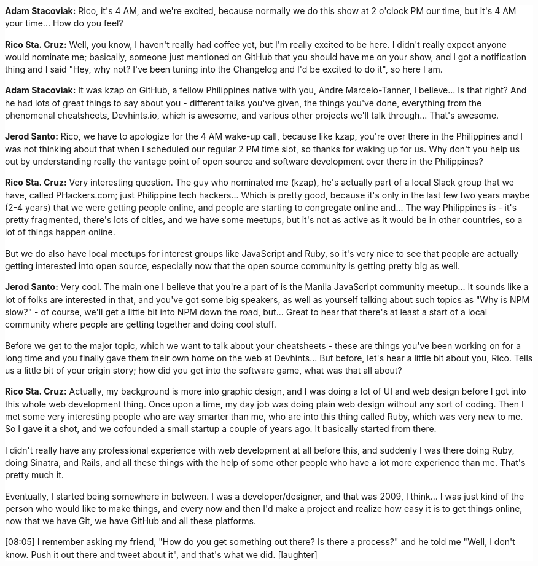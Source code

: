 **Adam Stacoviak:** Rico, it's 4 AM, and we're excited, because normally we do this show at 2 o'clock PM our time, but it's 4 AM your time... How do you feel?

**Rico Sta. Cruz:** Well, you know, I haven't really had coffee yet, but I'm really excited to be here. I didn't really expect anyone would nominate me; basically, someone just mentioned on GitHub that you should have me on your show, and I got a notification thing and I said "Hey, why not? I've been tuning into the Changelog and I'd be excited to do it", so here I am.

**Adam Stacoviak:** It was kzap on GitHub, a fellow Philippines native with you, Andre Marcelo-Tanner, I believe... Is that right? And he had lots of great things to say about you - different talks you've given, the things you've done, everything from the phenomenal cheatsheets, Devhints.io, which is awesome, and various other projects we'll talk through... That's awesome.

**Jerod Santo:** Rico, we have to apologize for the 4 AM wake-up call, because like kzap, you're over there in the Philippines and I was not thinking about that when I scheduled our regular 2 PM time slot, so thanks for waking up for us. Why don't you help us out by understanding really the vantage point of open source and software development over there in the Philippines?

**Rico Sta. Cruz:** Very interesting question. The guy who nominated me (kzap), he's actually part of a local Slack group that we have, called PHackers.com; just Philippine tech hackers... Which is pretty good, because it's only in the last few two years maybe (2-4 years) that we were getting people online, and people are starting to congregate online and... The way Philippines is - it's pretty fragmented, there's lots of cities, and we have some meetups, but it's not as active as it would be in other countries, so a lot of things happen online.

But we do also have local meetups for interest groups like JavaScript and Ruby, so it's very nice to see that people are actually getting interested into open source, especially now that the open source community is getting pretty big as well.

**Jerod Santo:** Very cool. The main one I believe that you're a part of is the Manila JavaScript community meetup... It sounds like a lot of folks are interested in that, and you've got some big speakers, as well as yourself talking about such topics as "Why is NPM slow?" - of course, we'll get a little bit into NPM down the road, but... Great to hear that there's at least a start of a local community where people are getting together and doing cool stuff.

Before we get to the major topic, which we want to talk about your cheatsheets - these are things you've been working on for a long time and you finally gave them their own home on the web at Devhints... But before, let's hear a little bit about you, Rico. Tells us a little bit of your origin story; how did you get into the software game, what was that all about?

**Rico Sta. Cruz:** Actually, my background is more into graphic design, and I was doing a lot of UI and web design before I got into this whole web development thing. Once upon a time, my day job was doing plain web design without any sort of coding. Then I met some very interesting people who are way smarter than me, who are into this thing called Ruby, which was very new to me. So I gave it a shot, and we cofounded a small startup a couple of years ago. It basically started from there.

I didn't really have any professional experience with web development at all before this, and suddenly I was there doing Ruby, doing Sinatra, and Rails, and all these things with the help of some other people who have a lot more experience than me. That's pretty much it.

Eventually, I started being somewhere in between. I was a developer/designer, and that was 2009, I think... I was just kind of the person who would like to make things, and every now and then I'd make a project and realize how easy it is to get things online, now that we have Git, we have GitHub and all these platforms.

\[08:05\] I remember asking my friend, "How do you get something out there? Is there a process?" and he told me "Well, I don't know. Push it out there and tweet about it", and that's what we did. \[laughter\]
